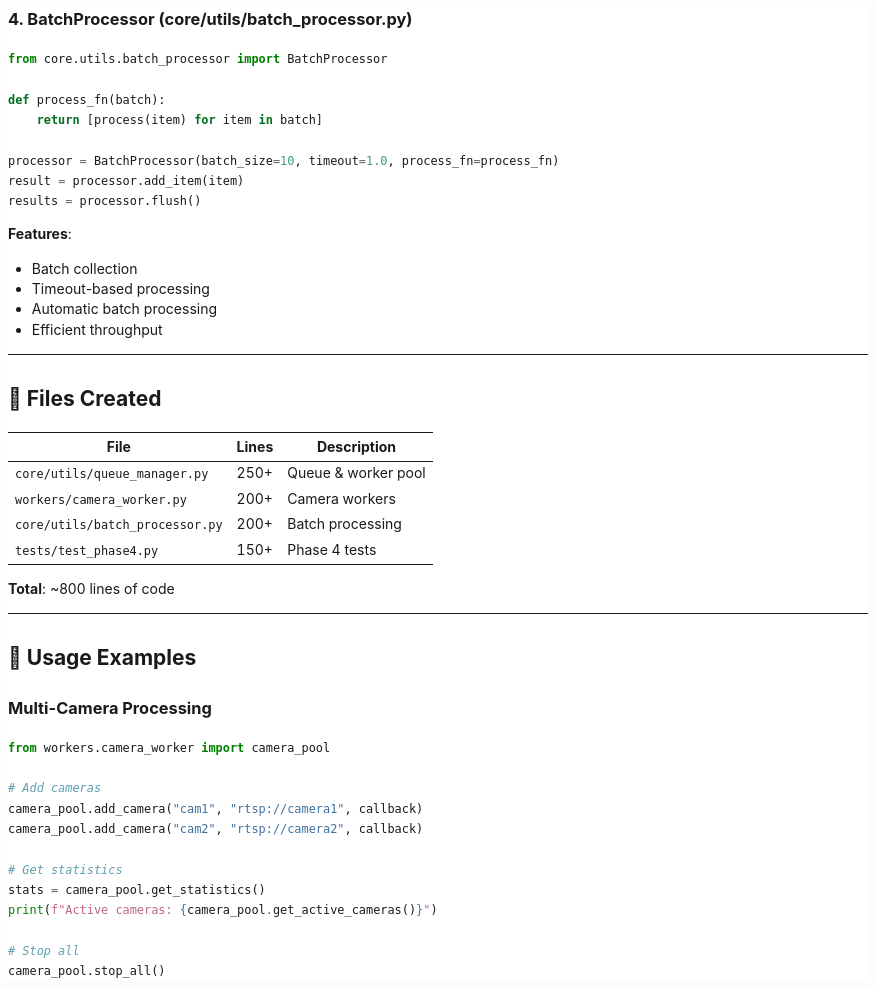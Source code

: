 ### 4. BatchProcessor (core/utils/batch_processor.py)
```python
from core.utils.batch_processor import BatchProcessor

def process_fn(batch):
    return [process(item) for item in batch]

processor = BatchProcessor(batch_size=10, timeout=1.0, process_fn=process_fn)
result = processor.add_item(item)
results = processor.flush()
```

**Features**:
- Batch collection
- Timeout-based processing
- Automatic batch processing
- Efficient throughput

---

## 📁 Files Created

| File | Lines | Description |
|------|-------|-------------|
| `core/utils/queue_manager.py` | 250+ | Queue & worker pool |
| `workers/camera_worker.py` | 200+ | Camera workers |
| `core/utils/batch_processor.py` | 200+ | Batch processing |
| `tests/test_phase4.py` | 150+ | Phase 4 tests |

**Total**: ~800 lines of code

---

## 🚀 Usage Examples

### Multi-Camera Processing

```python
from workers.camera_worker import camera_pool

# Add cameras
camera_pool.add_camera("cam1", "rtsp://camera1", callback)
camera_pool.add_camera("cam2", "rtsp://camera2", callback)

# Get statistics
stats = camera_pool.get_statistics()
print(f"Active cameras: {camera_pool.get_active_cameras()}")

# Stop all
camera_pool.stop_all()
```
